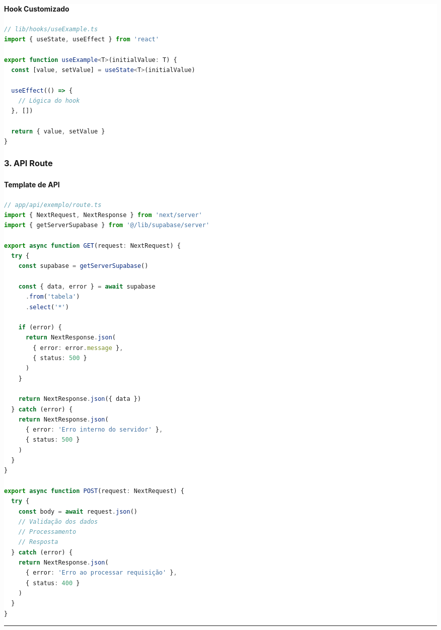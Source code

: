 #### Hook Customizado
```typescript
// lib/hooks/useExample.ts
import { useState, useEffect } from 'react'

export function useExample<T>(initialValue: T) {
  const [value, setValue] = useState<T>(initialValue)
  
  useEffect(() => {
    // Lógica do hook
  }, [])
  
  return { value, setValue }
}
```

### 3. API Route

#### Template de API
```typescript
// app/api/exemplo/route.ts
import { NextRequest, NextResponse } from 'next/server'
import { getServerSupabase } from '@/lib/supabase/server'

export async function GET(request: NextRequest) {
  try {
    const supabase = getServerSupabase()
    
    const { data, error } = await supabase
      .from('tabela')
      .select('*')
    
    if (error) {
      return NextResponse.json(
        { error: error.message }, 
        { status: 500 }
      )
    }
    
    return NextResponse.json({ data })
  } catch (error) {
    return NextResponse.json(
      { error: 'Erro interno do servidor' }, 
      { status: 500 }
    )
  }
}

export async function POST(request: NextRequest) {
  try {
    const body = await request.json()
    // Validação dos dados
    // Processamento
    // Resposta
  } catch (error) {
    return NextResponse.json(
      { error: 'Erro ao processar requisição' }, 
      { status: 400 }
    )
  }
}
```

---
